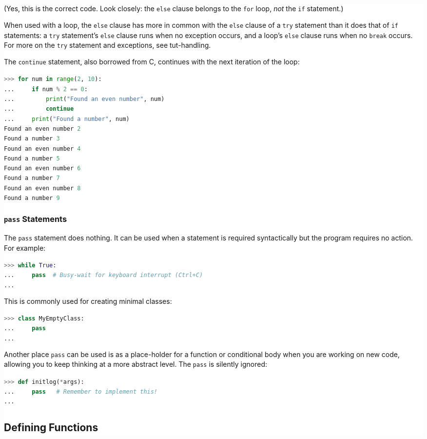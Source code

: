 (Yes, this is the correct code.  Look closely: the `else` clause belongs to the `for` loop, *not* the `if` statement.)

When used with a loop, the `else` clause has more in common with the `else` clause of a `try` statement than it does that of `if` statements: a `try` statement’s `else` clause runs when no exception occurs, and a loop’s `else` clause runs when no `break` occurs. For more on the `try` statement and exceptions, see tut-handling.

The `continue` statement, also borrowed from C, continues with the next iteration of the loop:

```py
>>> for num in range(2, 10):
...     if num % 2 == 0:
...         print("Found an even number", num)
...         continue
...     print("Found a number", num)
Found an even number 2
Found a number 3
Found an even number 4
Found a number 5
Found an even number 6
Found a number 7
Found an even number 8
Found a number 9
```

### `pass` Statements

The `pass` statement does nothing. It can be used when a statement is required syntactically but the program requires no action. For example:

```py
>>> while True:
...     pass  # Busy-wait for keyboard interrupt (Ctrl+C)
...
```

This is commonly used for creating minimal classes:

```py
>>> class MyEmptyClass:
...     pass
...
```

Another place `pass` can be used is as a place-holder for a function or conditional body when you are working on new code, allowing you to keep thinking at a more abstract level.  The `pass` is silently ignored:

```py
>>> def initlog(*args):
...     pass   # Remember to implement this!
...
```

## Defining Functions
